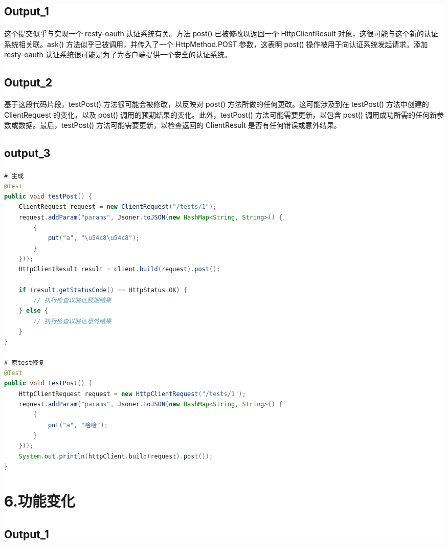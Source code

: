 ## Output_1

这个提交似乎与实现一个 resty-oauth 认证系统有关。方法 post() 已被修改以返回一个 HttpClientResult
对象，这很可能与这个新的认证系统相关联。ask() 方法似乎已被调用，并传入了一个 HttpMethod.POST 参数，这表明 post()
操作被用于向认证系统发起请求。添加 resty-oauth 认证系统很可能是为了为客户端提供一个安全的认证系统。

## Output_2

基于这段代码片段，testPost() 方法很可能会被修改，以反映对 post() 方法所做的任何更改。这可能涉及到在 testPost() 方法中创建的
ClientRequest 的变化，以及 post() 调用的预期结果的变化。此外，testPost() 方法可能需要更新，以包含 post()
调用成功所需的任何新参数或数据。最后，testPost() 方法可能需要更新，以检查返回的 ClientResult 是否有任何错误或意外结果。

## output_3

```java
# 生成
@Test
public void testPost() {
    ClientRequest request = new ClientRequest("/tests/1");
    request.addParam("params", Jsoner.toJSON(new HashMap<String, String>() {
        {
            put("a", "\u54c8\u54c8");
        }
    }));
    HttpClientResult result = client.build(request).post();
    
    if (result.getStatusCode() == HttpStatus.OK) {
        // 执行检查以验证预期结果
    } else {
        // 执行检查以验证意外结果
    }
}

# 原test修复
@Test
public void testPost() {
    HttpClientRequest request = new HttpClientRequest("/tests/1");
    request.addParam("params", Jsoner.toJSON(new HashMap<String, String>() {
        {
            put("a", "哈哈");
        }
    }));
    System.out.println(httpClient.build(request).post());
}

```

# 6.功能变化

## Output_1
